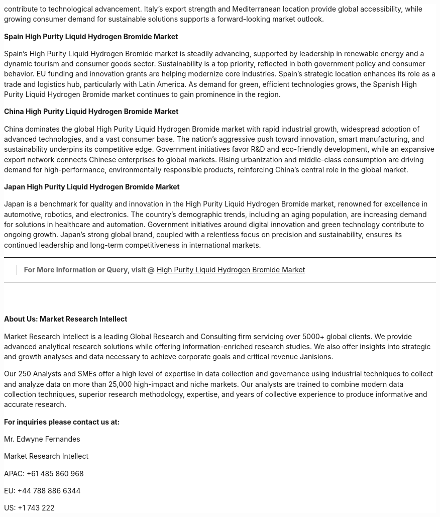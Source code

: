 contribute to technological advancement. Italy&rsquo;s export strength and Mediterranean location provide global accessibility, while growing consumer demand for sustainable solutions supports a forward-looking market outlook.</p><p class="" data-start="4424" data-end="4975"><strong data-start="4424" data-end="4445">Spain High Purity Liquid Hydrogen Bromide Market</strong></p><p class="" data-start="4424" data-end="4975">Spain&rsquo;s High Purity Liquid Hydrogen Bromide market is steadily advancing, supported by leadership in renewable energy and a dynamic tourism and consumer goods sector. Sustainability is a top priority, reflected in both government policy and consumer behavior. EU funding and innovation grants are helping modernize core industries. Spain&rsquo;s strategic location enhances its role as a trade and logistics hub, particularly with Latin America. As demand for green, efficient technologies grows, the Spanish High Purity Liquid Hydrogen Bromide market continues to gain prominence in the region.</p><p class="" data-start="4977" data-end="5589"><strong data-start="4977" data-end="4998">China High Purity Liquid Hydrogen Bromide Market</strong></p><p class="" data-start="4977" data-end="5589">China dominates the global High Purity Liquid Hydrogen Bromide market with rapid industrial growth, widespread adoption of advanced technologies, and a vast consumer base. The nation&rsquo;s aggressive push toward innovation, smart manufacturing, and sustainability underpins its competitive edge. Government initiatives favor R&amp;D and eco-friendly development, while an expansive export network connects Chinese enterprises to global markets. Rising urbanization and middle-class consumption are driving demand for high-performance, environmentally responsible products, reinforcing China&rsquo;s central role in the global market.</p><p class="" data-start="5591" data-end="6162"><strong data-start="5591" data-end="5612">Japan High Purity Liquid Hydrogen Bromide Market</strong></p><p class="" data-start="5591" data-end="6162">Japan is a benchmark for quality and innovation in the High Purity Liquid Hydrogen Bromide market, renowned for excellence in automotive, robotics, and electronics. The country&rsquo;s demographic trends, including an aging population, are increasing demand for solutions in healthcare and automation. Government initiatives around digital innovation and green technology contribute to ongoing growth. Japan&rsquo;s strong global brand, coupled with a relentless focus on precision and sustainability, ensures its continued leadership and long-term competitiveness in international markets.</p><hr /><blockquote><p><span class="font-[700]"><strong>For More Information or Query, visit&nbsp;@</strong>&nbsp;</span><span class="font-[700]"><a href="https://www.marketresearchintellect.com/product/global-high-purity-liquid-hydrogen-bromide-market/?utm_source=Linkedin&utm_medium=019" target="_blank" data-tracking-control-name="article-ssr-frontend-pulse_little-text-block" data-tracking-will-navigate="" data-test-link="">High Purity Liquid Hydrogen Bromide Market</a></span></p></blockquote><hr /><h3>&nbsp;</h3><p><strong><span class="font-[700]">About Us: Market Research Intellect</span></strong></p><p><span class="">Market Research Intellect is a leading Global Research and Consulting firm servicing over 5000+ global clients. We provide advanced analytical research solutions while offering information-enriched research studies.&nbsp;</span>We also offer insights into strategic and growth analyses and data necessary to achieve corporate goals and critical revenue Janisions.</p><p><span class="">Our 250 Analysts and SMEs offer a high level of expertise in data collection and governance using industrial techniques to collect and analyze data on more than 25,000 high-impact and niche markets. Our analysts are trained to combine modern data collection techniques, superior research methodology, expertise, and years of collective experience to produce informative and accurate research.</span></p><p><strong>For inquiries please contact us at:</strong></p><p>Mr. Edwyne Fernandes</p><p>Market Research Intellect</p><p>APAC: +61 485 860 968</p><p>EU: +44 788 886 6344</p><p>US: +1 743 222